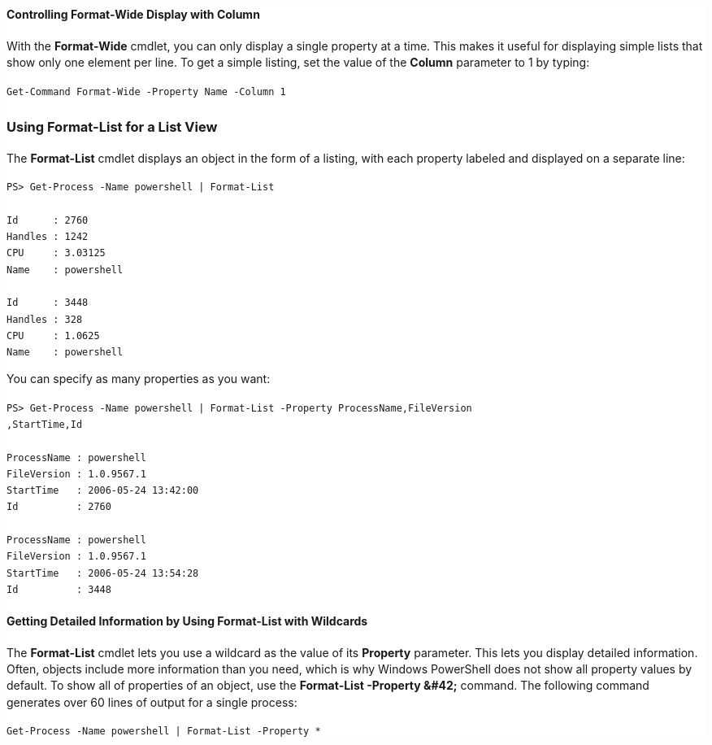 #### Controlling Format\-Wide Display with Column
With the **Format\-Wide** cmdlet, you can only display a single property at a time. This makes it useful for displaying simple lists that show only one element per line. To get a simple listing, set the value of the **Column** parameter to 1 by typing:

```
Get-Command Format-Wide -Property Name -Column 1
```

### Using Format\-List for a List View
The **Format\-List** cmdlet displays an object in the form of a listing, with each property labeled and displayed on a separate line:

```
PS> Get-Process -Name powershell | Format-List

Id      : 2760
Handles : 1242
CPU     : 3.03125
Name    : powershell

Id      : 3448
Handles : 328
CPU     : 1.0625
Name    : powershell
```

You can specify as many properties as you want:

```
PS> Get-Process -Name powershell | Format-List -Property ProcessName,FileVersion
,StartTime,Id

ProcessName : powershell
FileVersion : 1.0.9567.1
StartTime   : 2006-05-24 13:42:00
Id          : 2760

ProcessName : powershell
FileVersion : 1.0.9567.1
StartTime   : 2006-05-24 13:54:28
Id          : 3448
```

#### Getting Detailed Information by Using Format\-List with Wildcards
The **Format\-List** cmdlet lets you use a wildcard as the value of its **Property** parameter. This lets you display detailed information. Often, objects include more information than you need, which is why Windows PowerShell does not show all property values by default. To show all of properties of an object, use the **Format\-List \-Property \&#42;** command. The following command generates over 60 lines of output for a single process:

```
Get-Process -Name powershell | Format-List -Property *
```
